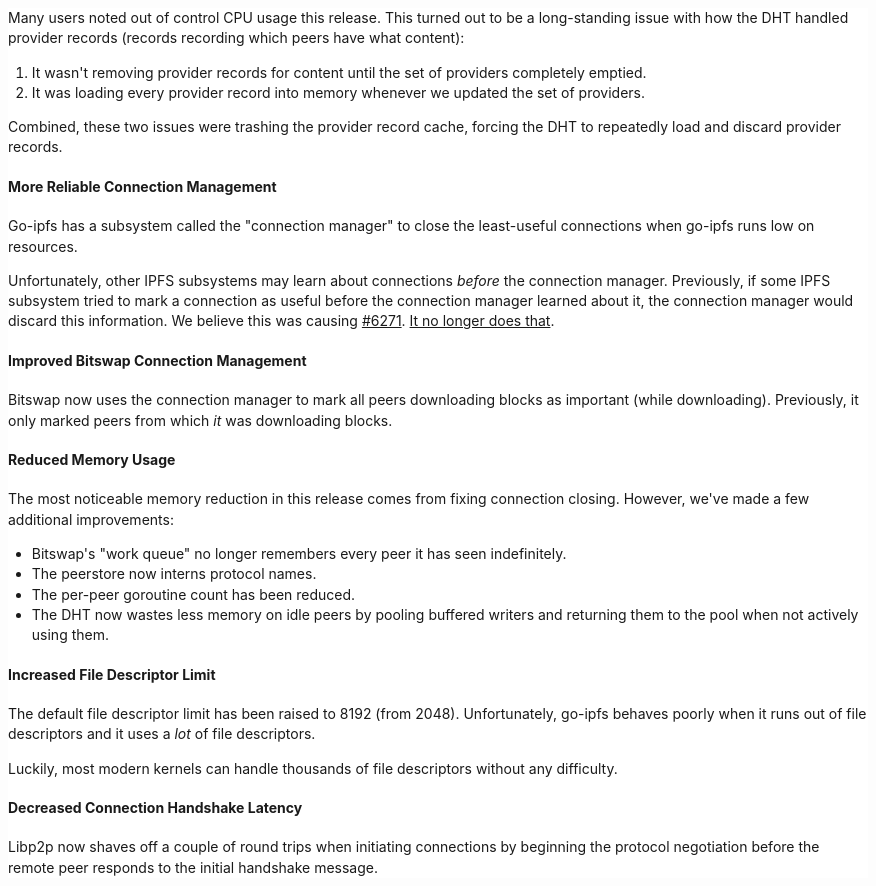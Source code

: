 Many users noted out of control CPU usage this release. This turned out to be a
long-standing issue with how the DHT handled provider records (records recording
which peers have what content):

1. It wasn't removing provider records for content until the set of providers
   completely emptied.
2. It was loading every provider record into memory whenever we updated the set
   of providers.

Combined, these two issues were trashing the provider record cache, forcing the
DHT to repeatedly load and discard provider records.

#### More Reliable Connection Management

Go-ipfs has a subsystem called the "connection manager" to close the
least-useful connections when go-ipfs runs low on resources.

Unfortunately, other IPFS subsystems may learn about connections _before_ the
connection manager. Previously, if some IPFS subsystem tried to mark a
connection as useful before the connection manager learned about it, the
connection manager would discard this information. We believe this was causing
[#6271](https://github.com/ProteinsLive/go-ipfs/issues/6271). [It no longer does
that](https://github.com/libp2p/go-libp2p-connmgr/pull/39).

#### Improved Bitswap Connection Management

Bitswap now uses the connection manager to mark all peers downloading blocks as
important (while downloading). Previously, it only marked peers from which _it_
was downloading blocks.

#### Reduced Memory Usage

The most noticeable memory reduction in this release comes from fixing connection
closing. However, we've made a few additional improvements:

* Bitswap's "work queue" no longer remembers every peer it has seen
  indefinitely.
* The peerstore now interns protocol names.
* The per-peer goroutine count has been reduced.
* The DHT now wastes less memory on idle peers by pooling buffered writers and
  returning them to the pool when not actively using them.

#### Increased File Descriptor Limit

The default file descriptor limit has been raised to 8192 (from 2048).
Unfortunately, go-ipfs behaves poorly when it runs out of file descriptors and
it uses a _lot_ of file descriptors.

Luckily, most modern kernels can handle thousands of file descriptors without
any difficulty.

#### Decreased Connection Handshake Latency

Libp2p now shaves off a couple of round trips when initiating connections by
beginning the protocol negotiation before the remote peer responds to the
initial handshake message.
